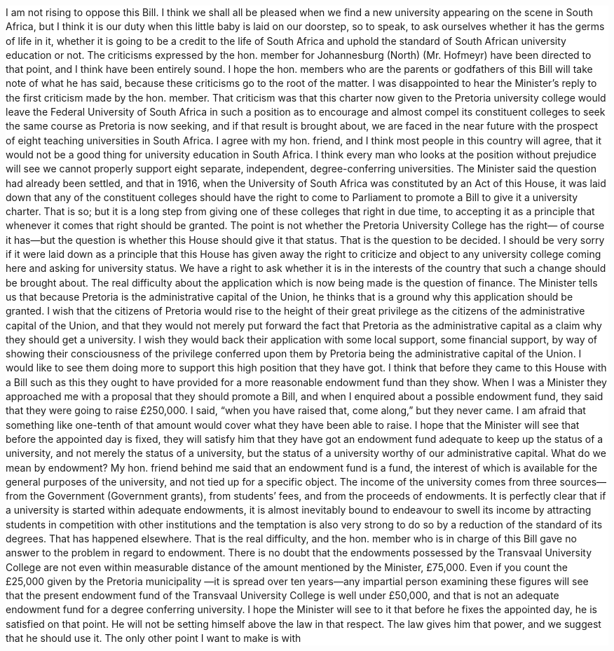 <p>I am not rising to oppose this Bill. I think we shall all be pleased when we find a new university appearing on the scene in South Africa, but I think it is our duty when this little baby is laid on our doorstep, so to speak, to ask ourselves whether it has the germs of life in it, whether it is going to be a credit to the life of South Africa and uphold the standard of South African university education or not. The criticisms expressed by the hon. member for Johannesburg (North) (Mr. Hofmeyr) have been directed to that point, and I think have been entirely sound. I hope the hon. members who are the parents or godfathers of this Bill will take note of what he has said, because these criticisms go to the root of the matter. I was disappointed to hear the Minister&#x2019;s reply to the first criticism made by the hon. member. That criticism was that this charter now given to the Pretoria university college would leave the Federal University of South Africa in such a position as to encourage and almost compel its constituent colleges to seek the same course as Pretoria is now seeking, and if that result is brought about, we are faced in the near future with the prospect of eight teaching universities in South Africa. I agree with my hon. friend, and I think most people in this country will agree, that it would not be a good thing for university education in South Africa. I think every man who looks at the position without prejudice will see we cannot properly support eight separate, independent, degree-conferring universities. The Minister said the question had already been settled, and that in 1916, when the University of South Africa was constituted by an Act of this House, it was laid down that any of the constituent colleges should have the right to come to Parliament to promote a Bill to give it a university charter. That is so; but it is a long step from giving one of these colleges that right in due time, to accepting it as a principle that whenever it comes that right should be granted. The point is not whether the Pretoria University College has the right&#x2014; of course it has&#x2014;but the question is whether this House should give it that status. That is the question to be decided. I should be very sorry if it were laid down as a principle that this House has given away the right to criticize and object to any university college coming here and asking for university status. We have a right to ask whether it is in the interests of the country that such a change should be brought about. The real difficulty about the application which is now being made is the question of finance. The Minister tells us that because Pretoria is the administrative capital of the Union, he thinks that is a ground why this application should be granted. I wish that the citizens of Pretoria would rise to the height of their great privilege as the citizens of the administrative capital of the Union, and that they would not merely put forward the fact that Pretoria as the administrative capital as a claim why they should get a university. I wish they would back their application with some local support, some financial support, by way of showing their consciousness of the privilege conferred upon them by Pretoria being the administrative capital of the Union. I would like to see them doing more to support this high position that they have got. I think that before they came to this House with a Bill such as this they ought to have provided for a more reasonable endowment fund than they show. When I was a Minister they approached me with a proposal that they should promote a Bill, and when I enquired about a possible endowment fund, they said that they were going to raise &#x00A3;250,000. I said, &#x201C;when you have raised that, come along,&#x201D; but they never came. I am afraid that something like one-tenth of that amount would cover what they have been able to raise. <span class="col_1373-1374" refersTo="page_0757"/>I hope that the Minister will see that before the appointed day is fixed, they will satisfy him that they have got an endowment fund adequate to keep up the status of a university, and not merely the status of a university, but the status of a university worthy of our administrative capital. What do we mean by endowment&#x003F; My hon. friend behind me said that an endowment fund is a fund, the interest of which is available for the general purposes of the university, and not tied up for a specific object. The income of the university comes from three sources&#x2014;from the Government (Government grants), from students&#x2019; fees, and from the proceeds of endowments. It is perfectly clear that if a university is started within adequate endowments, it is almost inevitably bound to endeavour to swell its income by attracting students in competition with other institutions and the temptation is also very strong to do so by a reduction of the standard of its degrees. That has happened elsewhere. That is the real difficulty, and the hon. member who is in charge of this Bill gave no answer to the problem in regard to endowment. There is no doubt that the endowments possessed by the Transvaal University College are not even within measurable distance of the amount mentioned by the Minister, &#x00A3;75,000. Even if you count the &#x00A3;25,000 given by the Pretoria municipality &#x2014;it is spread over ten years&#x2014;any impartial person examining these figures will see that the present endowment fund of the Transvaal University College is well under &#x00A3;50,000, and that is not an adequate endowment fund for a degree conferring university. I hope the Minister will see to it that before he fixes the appointed day, he is satisfied on that point. He will not be setting himself above the law in that respect. The law gives him that power, and we suggest that he should use it. The only other point I want to make is with
